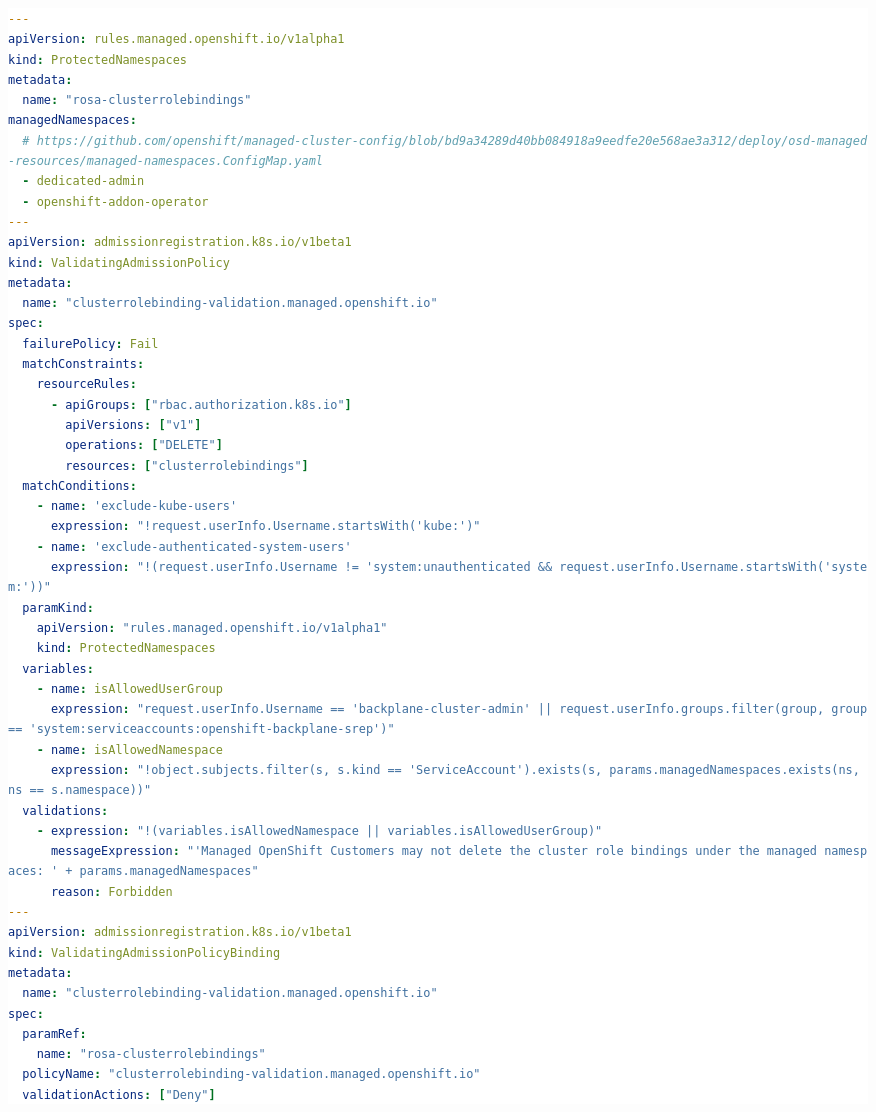 ```yaml
---
apiVersion: rules.managed.openshift.io/v1alpha1
kind: ProtectedNamespaces
metadata:
  name: "rosa-clusterrolebindings"
managedNamespaces:
  # https://github.com/openshift/managed-cluster-config/blob/bd9a34289d40bb084918a9eedfe20e568ae3a312/deploy/osd-managed-resources/managed-namespaces.ConfigMap.yaml
  - dedicated-admin
  - openshift-addon-operator
---
apiVersion: admissionregistration.k8s.io/v1beta1
kind: ValidatingAdmissionPolicy
metadata:
  name: "clusterrolebinding-validation.managed.openshift.io"
spec:
  failurePolicy: Fail
  matchConstraints:
    resourceRules:
      - apiGroups: ["rbac.authorization.k8s.io"]
        apiVersions: ["v1"]
        operations: ["DELETE"]
        resources: ["clusterrolebindings"]
  matchConditions:
    - name: 'exclude-kube-users'
      expression: "!request.userInfo.Username.startsWith('kube:')"
    - name: 'exclude-authenticated-system-users'
      expression: "!(request.userInfo.Username != 'system:unauthenticated && request.userInfo.Username.startsWith('system:'))"
  paramKind:
    apiVersion: "rules.managed.openshift.io/v1alpha1"
    kind: ProtectedNamespaces
  variables:
    - name: isAllowedUserGroup
      expression: "request.userInfo.Username == 'backplane-cluster-admin' || request.userInfo.groups.filter(group, group == 'system:serviceaccounts:openshift-backplane-srep')"
    - name: isAllowedNamespace
      expression: "!object.subjects.filter(s, s.kind == 'ServiceAccount').exists(s, params.managedNamespaces.exists(ns, ns == s.namespace))"
  validations:
    - expression: "!(variables.isAllowedNamespace || variables.isAllowedUserGroup)"
      messageExpression: "'Managed OpenShift Customers may not delete the cluster role bindings under the managed namespaces: ' + params.managedNamespaces"
      reason: Forbidden
---
apiVersion: admissionregistration.k8s.io/v1beta1
kind: ValidatingAdmissionPolicyBinding
metadata:
  name: "clusterrolebinding-validation.managed.openshift.io"
spec:
  paramRef:
    name: "rosa-clusterrolebindings"
  policyName: "clusterrolebinding-validation.managed.openshift.io"
  validationActions: ["Deny"]
```
